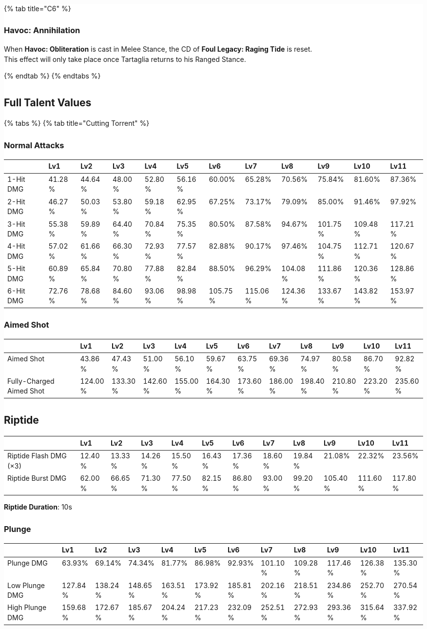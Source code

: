 {% tab title="C6" %}
### **Havoc: Annihilation**

When **Havoc: Obliteration** is cast in Melee Stance, the CD of **Foul Legacy: Raging Tide** is reset.  
This effect will only take place once Tartaglia returns to his Ranged Stance.

{% endtab %}
{% endtabs %}

## **Full Talent Values**

{% tabs %}
{% tab title="Cutting Torrent" %}
### Normal Attacks

|  | Lv1 | Lv2 | Lv3 | Lv4 | Lv5 | Lv6 | Lv7 | Lv8 | Lv9 | Lv10 | Lv11 |
| :--- | :--- | :--- | :--- | :--- | :--- | :--- | :--- | :--- | :--- | :--- | :--- |
| 1-Hit DMG | 41.28% | 44.64% | 48.00% | 52.80% | 56.16% | 60.00% | 65.28% | 70.56% | 75.84% | 81.60% | 87.36% |
| 2-Hit DMG | 46.27% | 50.03% | 53.80% | 59.18% | 62.95% | 67.25% | 73.17% | 79.09% | 85.00% | 91.46% | 97.92% |
| 3-Hit DMG | 55.38% | 59.89% | 64.40% | 70.84% | 75.35% | 80.50% | 87.58% | 94.67% | 101.75% | 109.48% | 117.21% |
| 4-Hit DMG | 57.02% | 61.66% | 66.30% | 72.93% | 77.57% | 82.88% | 90.17% | 97.46% | 104.75% | 112.71% | 120.67% |
| 5-Hit DMG | 60.89% | 65.84% | 70.80% | 77.88% | 82.84% | 88.50% | 96.29% | 104.08% | 111.86% | 120.36% | 128.86% |
| 6-Hit DMG | 72.76% | 78.68% | 84.60% | 93.06% | 98.98% | 105.75% | 115.06% | 124.36% | 133.67% | 143.82% | 153.97% |

### Aimed Shot

|  | Lv1 | Lv2 | Lv3 | Lv4 | Lv5 | Lv6 | Lv7 | Lv8 | Lv9 | Lv10 | Lv11 |
| :--- | :--- | :--- | :--- | :--- | :--- | :--- | :--- | :--- | :--- | :--- | :--- |
| Aimed Shot | 43.86% | 47.43% | 51.00% | 56.10% | 59.67% | 63.75% | 69.36% | 74.97% | 80.58% | 86.70% | 92.82% |
| Fully-Charged Aimed Shot | 124.00% | 133.30% | 142.60% | 155.00% | 164.30% | 173.60% | 186.00% | 198.40% | 210.80% | 223.20% | 235.60% |

## Riptide

|  | Lv1 | Lv2 | Lv3 | Lv4 | Lv5 | Lv6 | Lv7 | Lv8 | Lv9 | Lv10 | Lv11 |
| :--- | :--- | :--- | :--- | :--- | :--- | :--- | :--- | :--- | :--- | :--- | :--- |
| Riptide Flash DMG (×3) | 12.40% | 13.33% | 14.26% | 15.50% | 16.43% | 17.36% | 18.60% | 19.84% | 21.08% | 22.32% | 23.56% |
| Riptide Burst DMG | 62.00% | 66.65% | 71.30% | 77.50% | 82.15% | 86.80% | 93.00% | 99.20% | 105.40% | 111.60% | 117.80% |

**Riptide Duration**: 10s

### Plunge

|  | Lv1 | Lv2 | Lv3 | Lv4 | Lv5 | Lv6 | Lv7 | Lv8 | Lv9 | Lv10 | Lv11 |
| :--- | :--- | :--- | :--- | :--- | :--- | :--- | :--- | :--- | :--- | :--- | :--- |
| Plunge DMG | 63.93% | 69.14% | 74.34% | 81.77% | 86.98% | 92.93% | 101.10% | 109.28% | 117.46% | 126.38% | 135.30% |
| Low Plunge DMG | 127.84% | 138.24% | 148.65% | 163.51% | 173.92% | 185.81% | 202.16% | 218.51% | 234.86% | 252.70% | 270.54% |
| High Plunge DMG | 159.68% | 172.67% | 185.67% | 204.24% | 217.23% | 232.09% | 252.51% | 272.93% | 293.36% | 315.64% | 337.92% |
